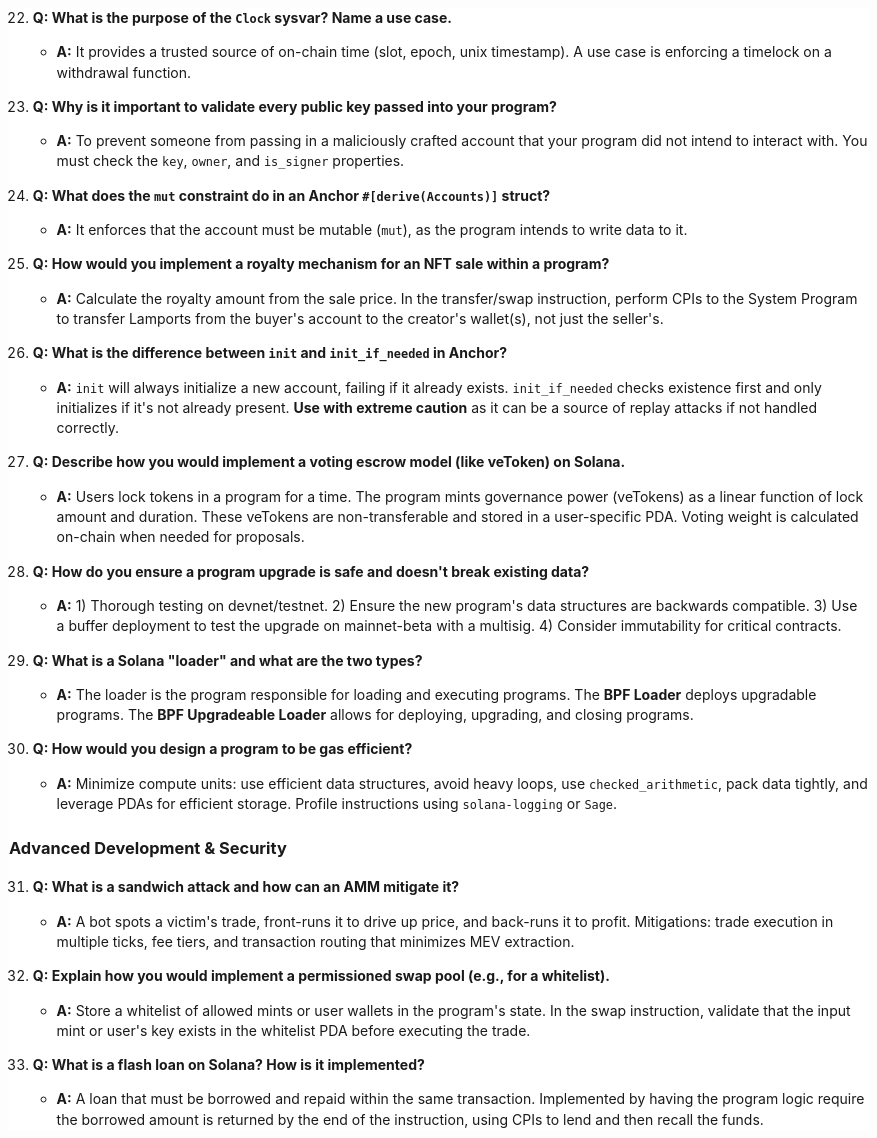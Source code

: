 22. **Q: What is the purpose of the `Clock` sysvar? Name a use case.**
    *   **A:** It provides a trusted source of on-chain time (slot, epoch, unix timestamp). A use case is enforcing a timelock on a withdrawal function.

23. **Q: Why is it important to validate every public key passed into your program?**
    *   **A:** To prevent someone from passing in a maliciously crafted account that your program did not intend to interact with. You must check the `key`, `owner`, and `is_signer` properties.

24. **Q: What does the `mut` constraint do in an Anchor `#[derive(Accounts)]` struct?**
    *   **A:** It enforces that the account must be mutable (`mut`), as the program intends to write data to it.

25. **Q: How would you implement a royalty mechanism for an NFT sale within a program?**
    *   **A:** Calculate the royalty amount from the sale price. In the transfer/swap instruction, perform CPIs to the System Program to transfer Lamports from the buyer's account to the creator's wallet(s), not just the seller's.

26. **Q: What is the difference between `init` and `init_if_needed` in Anchor?**
    *   **A:** `init` will always initialize a new account, failing if it already exists. `init_if_needed` checks existence first and only initializes if it's not already present. **Use with extreme caution** as it can be a source of replay attacks if not handled correctly.

27. **Q: Describe how you would implement a voting escrow model (like veToken) on Solana.**
    *   **A:** Users lock tokens in a program for a time. The program mints governance power (veTokens) as a linear function of lock amount and duration. These veTokens are non-transferable and stored in a user-specific PDA. Voting weight is calculated on-chain when needed for proposals.

28. **Q: How do you ensure a program upgrade is safe and doesn't break existing data?**
    *   **A:** 1) Thorough testing on devnet/testnet. 2) Ensure the new program's data structures are backwards compatible. 3) Use a buffer deployment to test the upgrade on mainnet-beta with a multisig. 4) Consider immutability for critical contracts.

29. **Q: What is a Solana "loader" and what are the two types?**
    *   **A:** The loader is the program responsible for loading and executing programs. The **BPF Loader** deploys upgradable programs. The **BPF Upgradeable Loader** allows for deploying, upgrading, and closing programs.

30. **Q: How would you design a program to be gas efficient?**
    *   **A:** Minimize compute units: use efficient data structures, avoid heavy loops, use `checked_arithmetic`, pack data tightly, and leverage PDAs for efficient storage. Profile instructions using `solana-logging` or `Sage`.

### Advanced Development & Security

31. **Q: What is a sandwich attack and how can an AMM mitigate it?**
    *   **A:** A bot spots a victim's trade, front-runs it to drive up price, and back-runs it to profit. Mitigations: trade execution in multiple ticks, fee tiers, and transaction routing that minimizes MEV extraction.

32. **Q: Explain how you would implement a permissioned swap pool (e.g., for a whitelist).**
    *   **A:** Store a whitelist of allowed mints or user wallets in the program's state. In the swap instruction, validate that the input mint or user's key exists in the whitelist PDA before executing the trade.

33. **Q: What is a flash loan on Solana? How is it implemented?**
    *   **A:** A loan that must be borrowed and repaid within the same transaction. Implemented by having the program logic require the borrowed amount is returned by the end of the instruction, using CPIs to lend and then recall the funds.
